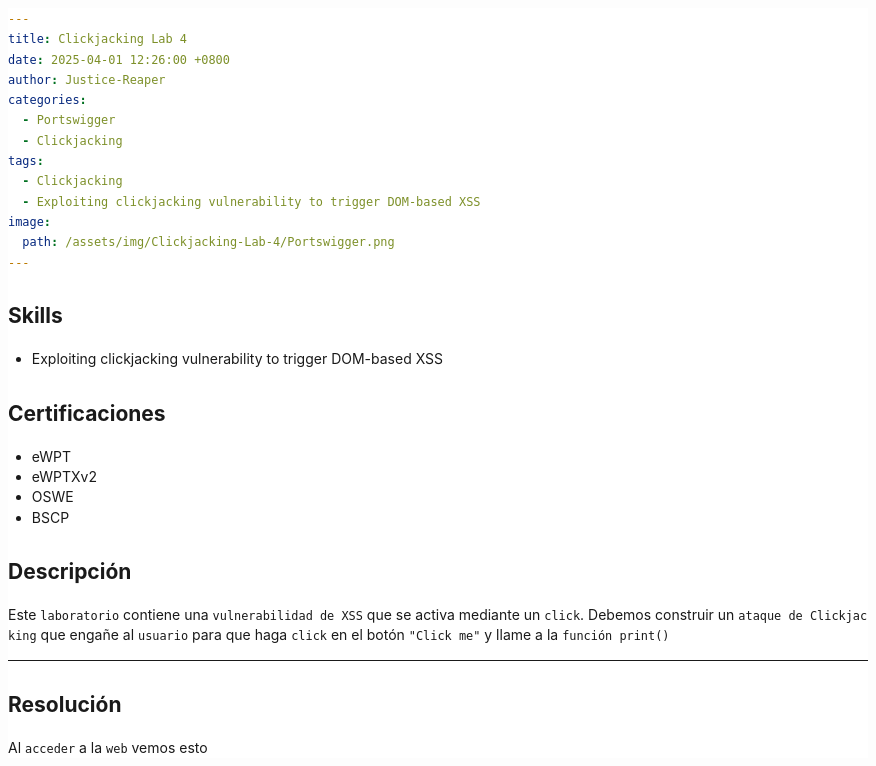 ```yaml
---
title: Clickjacking Lab 4
date: 2025-04-01 12:26:00 +0800
author: Justice-Reaper
categories:
  - Portswigger
  - Clickjacking
tags:
  - Clickjacking
  - Exploiting clickjacking vulnerability to trigger DOM-based XSS
image:
  path: /assets/img/Clickjacking-Lab-4/Portswigger.png
---
```


## Skills

- Exploiting clickjacking vulnerability to trigger DOM-based XSS

## Certificaciones

- eWPT
- eWPTXv2
- OSWE
- BSCP
  
## Descripción

Este `laboratorio` contiene una `vulnerabilidad de XSS` que se activa mediante un `click`. Debemos construir un `ataque de Clickjacking` que engañe al `usuario` para que haga `click` en el botón `"Click me"` y llame a la `función print()`

---
## Resolución

Al `acceder` a la `web` vemos esto
